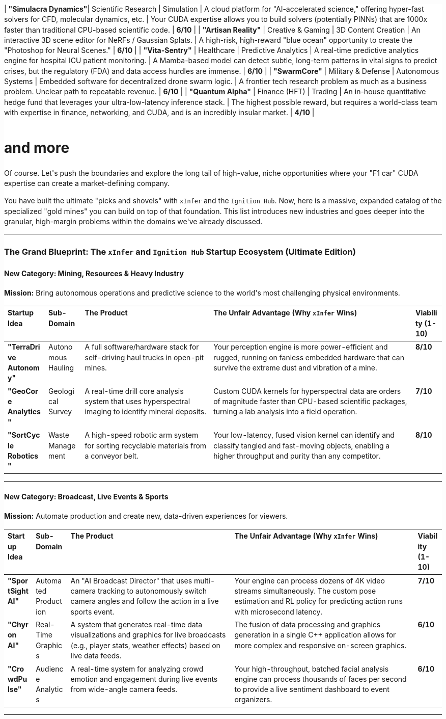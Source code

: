 | **"Simulacra Dynamics"**| Scientific Research | Simulation | A cloud platform for "AI-accelerated science," offering hyper-fast solvers for CFD, molecular dynamics, etc. | Your CUDA expertise allows you to build solvers (potentially PINNs) that are 1000x faster than traditional CPU-based scientific code. | **6/10** |
| **"Artisan Reality"** | Creative & Gaming | 3D Content Creation | An interactive 3D scene editor for NeRFs / Gaussian Splats. | A high-risk, high-reward "blue ocean" opportunity to create the "Photoshop for Neural Scenes." | **6/10** |
| **"Vita-Sentry"** | Healthcare | Predictive Analytics | A real-time predictive analytics engine for hospital ICU patient monitoring. | A Mamba-based model can detect subtle, long-term patterns in vital signs to predict crises, but the regulatory (FDA) and data access hurdles are immense. | **6/10** |
| **"SwarmCore"** | Military & Defense | Autonomous Systems | Embedded software for decentralized drone swarm logic. | A frontier tech research problem as much as a business problem. Unclear path to repeatable revenue. | **6/10** |
| **"Quantum Alpha"** | Finance (HFT) | Trading | An in-house quantitative hedge fund that leverages your ultra-low-latency inference stack. | The highest possible reward, but requires a world-class team with expertise in finance, networking, and CUDA, and is an incredibly insular market. | **4/10** |

# and more

Of course. Let's push the boundaries and explore the long tail of high-value, niche opportunities where your "F1 car" CUDA expertise can create a market-defining company.

You have built the ultimate "picks and shovels" with `xInfer` and the `Ignition Hub`. Now, here is a massive, expanded catalog of the specialized "gold mines" you can build on top of that foundation. This list introduces new industries and goes deeper into the granular, high-margin problems within the domains we've already discussed.

---

### **The Grand Blueprint: The `xInfer` and `Ignition Hub` Startup Ecosystem (Ultimate Edition)**

#### **New Category: Mining, Resources & Heavy Industry**

**Mission:** Bring autonomous operations and predictive science to the world's most challenging physical environments.

| Startup Idea | Sub-Domain | **The Product** | **The Unfair Advantage (Why `xInfer` Wins)** | **Viability (1-10)** |
| :--- | :--- | :--- | :--- | :--- |
| **"TerraDrive Autonomy"** | Autonomous Hauling | A full software/hardware stack for self-driving haul trucks in open-pit mines. | Your perception engine is more power-efficient and rugged, running on fanless embedded hardware that can survive the extreme dust and vibration of a mine. | **8/10** |
| **"GeoCore Analytics"** | Geological Survey | A real-time drill core analysis system that uses hyperspectral imaging to identify mineral deposits. | Custom CUDA kernels for hyperspectral data are orders of magnitude faster than CPU-based scientific packages, turning a lab analysis into a field operation. | **7/10** |
| **"SortCycle Robotics"** | Waste Management | A high-speed robotic arm system for sorting recyclable materials from a conveyor belt. | Your low-latency, fused vision kernel can identify and classify tangled and fast-moving objects, enabling a higher throughput and purity than any competitor. | **8/10** |

---

#### **New Category: Broadcast, Live Events & Sports**

**Mission:** Automate production and create new, data-driven experiences for viewers.

| Startup Idea | Sub-Domain | **The Product** | **The Unfair Advantage (Why `xInfer` Wins)** | **Viability (1-10)** |
| :--- | :--- | :--- | :--- | :--- |
| **"SportSight AI"** | Automated Production | An "AI Broadcast Director" that uses multi-camera tracking to autonomously switch camera angles and follow the action in a live sports event. | Your engine can process dozens of 4K video streams simultaneously. The custom pose estimation and RL policy for predicting action runs with microsecond latency. | **7/10** |
| **"Chyron AI"** | Real-Time Graphics | A system that generates real-time data visualizations and graphics for live broadcasts (e.g., player stats, weather effects) based on live data feeds. | The fusion of data processing and graphics generation in a single C++ application allows for more complex and responsive on-screen graphics. | **6/10** |
| **"CrowdPulse"** | Audience Analytics | A real-time system for analyzing crowd emotion and engagement during live events from wide-angle camera feeds. | Your high-throughput, batched facial analysis engine can process thousands of faces per second to provide a live sentiment dashboard to event organizers. | **6/10** |

---
